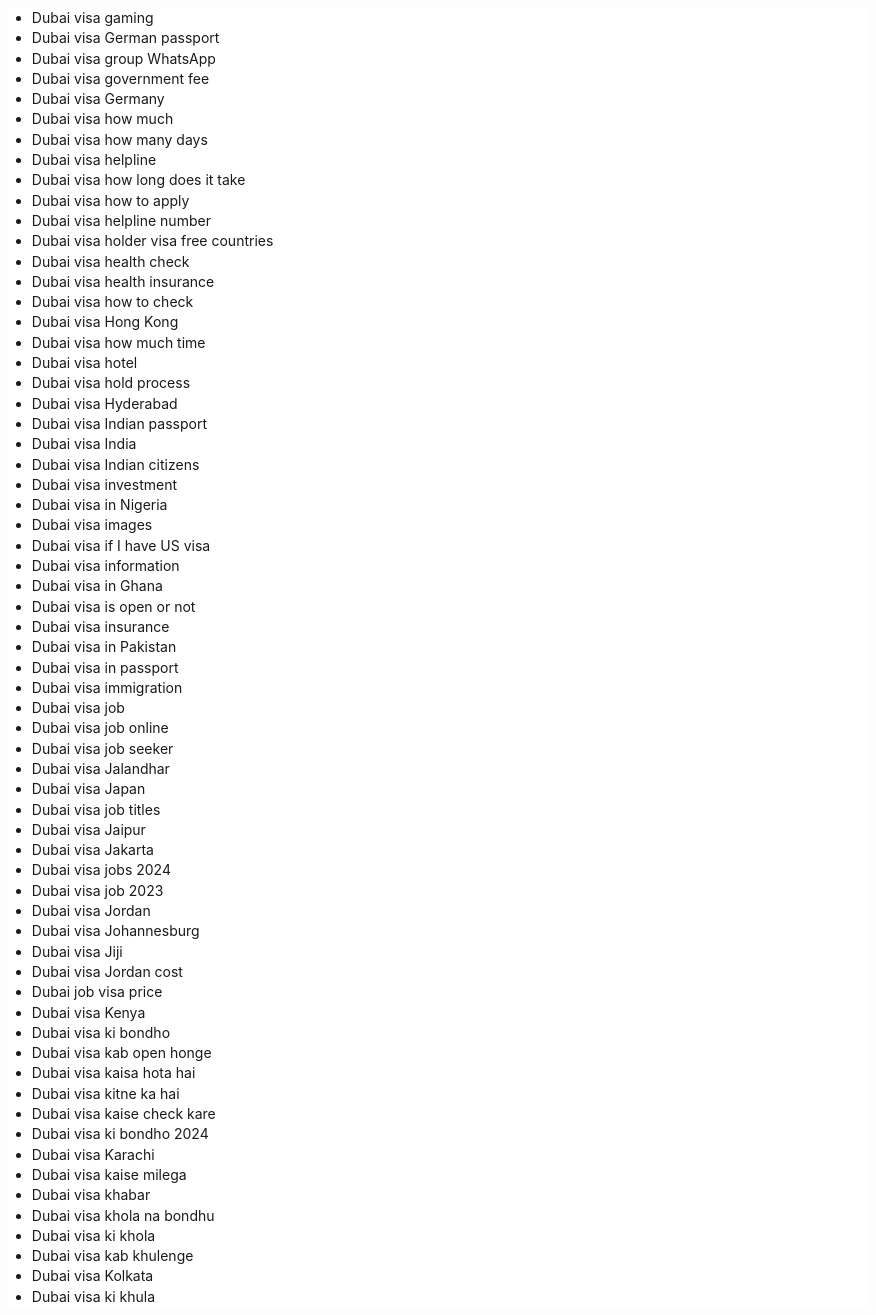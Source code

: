 - Dubai visa gaming
- Dubai visa German passport
- Dubai visa group WhatsApp
- Dubai visa government fee
- Dubai visa Germany
- Dubai visa how much
- Dubai visa how many days
- Dubai visa helpline
- Dubai visa how long does it take
- Dubai visa how to apply
- Dubai visa helpline number
- Dubai visa holder visa free countries
- Dubai visa health check
- Dubai visa health insurance
- Dubai visa how to check
- Dubai visa Hong Kong
- Dubai visa how much time
- Dubai visa hotel
- Dubai visa hold process
- Dubai visa Hyderabad
- Dubai visa Indian passport
- Dubai visa India
- Dubai visa Indian citizens
- Dubai visa investment
- Dubai visa in Nigeria
- Dubai visa images
- Dubai visa if I have US visa
- Dubai visa information
- Dubai visa in Ghana
- Dubai visa is open or not
- Dubai visa insurance
- Dubai visa in Pakistan
- Dubai visa in passport
- Dubai visa immigration
- Dubai visa job
- Dubai visa job online
- Dubai visa job seeker
- Dubai visa Jalandhar
- Dubai visa Japan
- Dubai visa job titles
- Dubai visa Jaipur
- Dubai visa Jakarta
- Dubai visa jobs 2024
- Dubai visa job 2023
- Dubai visa Jordan
- Dubai visa Johannesburg
- Dubai visa Jiji
- Dubai visa Jordan cost
- Dubai job visa price
- Dubai visa Kenya
- Dubai visa ki bondho
- Dubai visa kab open honge
- Dubai visa kaisa hota hai
- Dubai visa kitne ka hai
- Dubai visa kaise check kare
- Dubai visa ki bondho 2024
- Dubai visa Karachi
- Dubai visa kaise milega
- Dubai visa khabar
- Dubai visa khola na bondhu
- Dubai visa ki khola
- Dubai visa kab khulenge
- Dubai visa Kolkata
- Dubai visa ki khula
